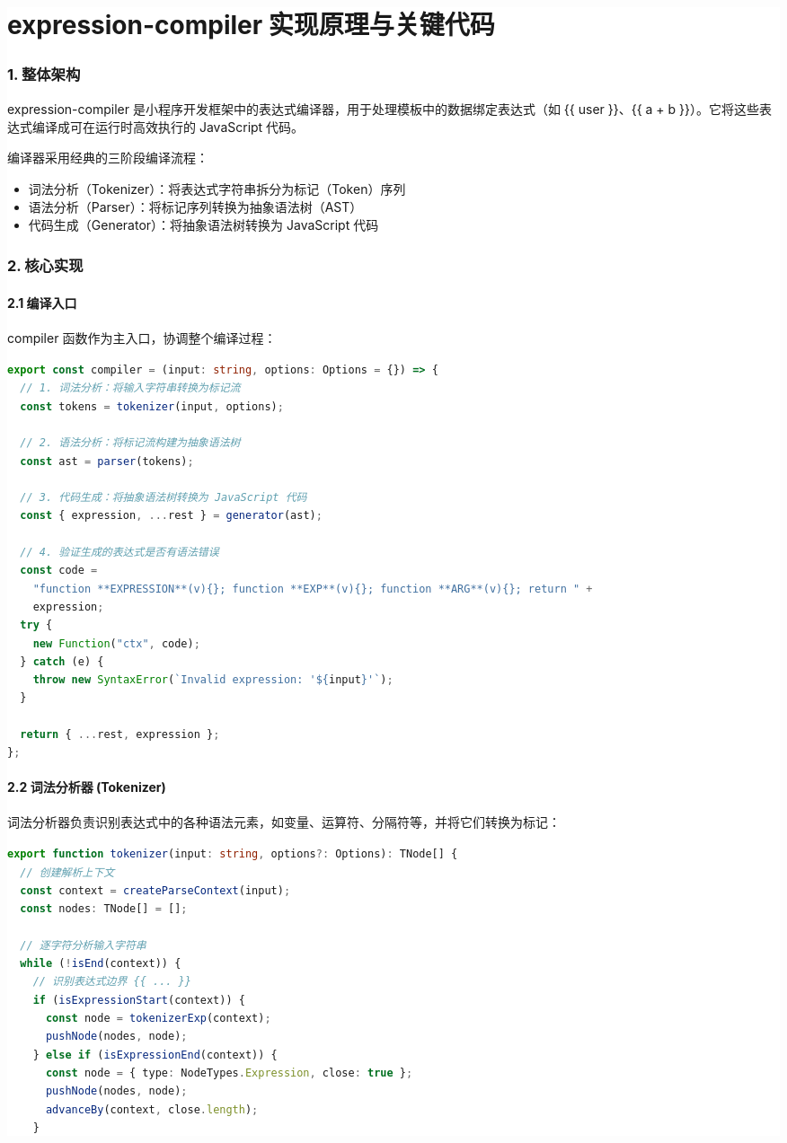 # expression-compiler 实现原理与关键代码

### 1. 整体架构

expression-compiler 是小程序开发框架中的表达式编译器，用于处理模板中的数据绑定表达式（如 {{ user }}、{{ a + b }}）。它将这些表达式编译成可在运行时高效执行的 JavaScript 代码。

编译器采用经典的三阶段编译流程：

- 词法分析（Tokenizer）：将表达式字符串拆分为标记（Token）序列
- 语法分析（Parser）：将标记序列转换为抽象语法树（AST）
- 代码生成（Generator）：将抽象语法树转换为 JavaScript 代码

### 2. 核心实现

#### 2.1 编译入口

compiler 函数作为主入口，协调整个编译过程：

```typescript
export const compiler = (input: string, options: Options = {}) => {
  // 1. 词法分析：将输入字符串转换为标记流
  const tokens = tokenizer(input, options);

  // 2. 语法分析：将标记流构建为抽象语法树
  const ast = parser(tokens);

  // 3. 代码生成：将抽象语法树转换为 JavaScript 代码
  const { expression, ...rest } = generator(ast);

  // 4. 验证生成的表达式是否有语法错误
  const code =
    "function **EXPRESSION**(v){}; function **EXP**(v){}; function **ARG**(v){}; return " +
    expression;
  try {
    new Function("ctx", code);
  } catch (e) {
    throw new SyntaxError(`Invalid expression: '${input}'`);
  }

  return { ...rest, expression };
};
```

#### 2.2 词法分析器 (Tokenizer)

词法分析器负责识别表达式中的各种语法元素，如变量、运算符、分隔符等，并将它们转换为标记：

```typescript
export function tokenizer(input: string, options?: Options): TNode[] {
  // 创建解析上下文
  const context = createParseContext(input);
  const nodes: TNode[] = [];

  // 逐字符分析输入字符串
  while (!isEnd(context)) {
    // 识别表达式边界 {{ ... }}
    if (isExpressionStart(context)) {
      const node = tokenizerExp(context);
      pushNode(nodes, node);
    } else if (isExpressionEnd(context)) {
      const node = { type: NodeTypes.Expression, close: true };
      pushNode(nodes, node);
      advanceBy(context, close.length);
    }
```